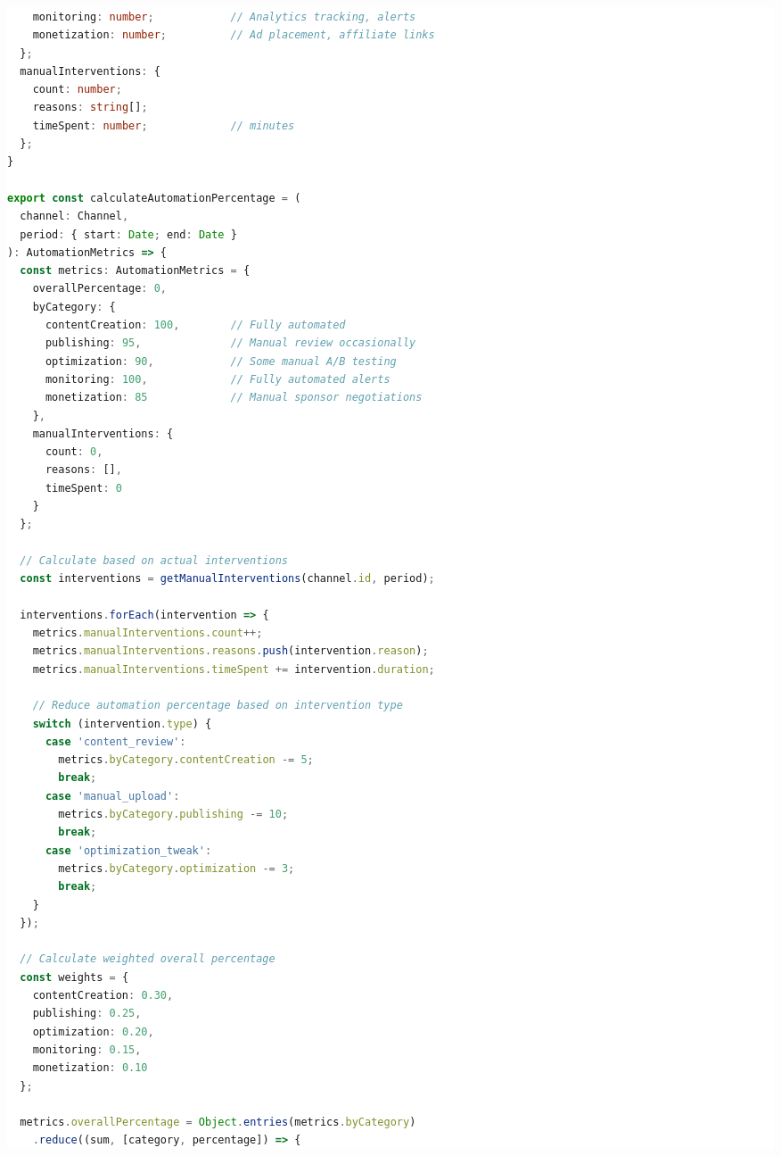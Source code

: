 ```typescript
    monitoring: number;            // Analytics tracking, alerts
    monetization: number;          // Ad placement, affiliate links
  };
  manualInterventions: {
    count: number;
    reasons: string[];
    timeSpent: number;             // minutes
  };
}

export const calculateAutomationPercentage = (
  channel: Channel,
  period: { start: Date; end: Date }
): AutomationMetrics => {
  const metrics: AutomationMetrics = {
    overallPercentage: 0,
    byCategory: {
      contentCreation: 100,        // Fully automated
      publishing: 95,              // Manual review occasionally
      optimization: 90,            // Some manual A/B testing
      monitoring: 100,             // Fully automated alerts
      monetization: 85             // Manual sponsor negotiations
    },
    manualInterventions: {
      count: 0,
      reasons: [],
      timeSpent: 0
    }
  };
  
  // Calculate based on actual interventions
  const interventions = getManualInterventions(channel.id, period);
  
  interventions.forEach(intervention => {
    metrics.manualInterventions.count++;
    metrics.manualInterventions.reasons.push(intervention.reason);
    metrics.manualInterventions.timeSpent += intervention.duration;
    
    // Reduce automation percentage based on intervention type
    switch (intervention.type) {
      case 'content_review':
        metrics.byCategory.contentCreation -= 5;
        break;
      case 'manual_upload':
        metrics.byCategory.publishing -= 10;
        break;
      case 'optimization_tweak':
        metrics.byCategory.optimization -= 3;
        break;
    }
  });
  
  // Calculate weighted overall percentage
  const weights = {
    contentCreation: 0.30,
    publishing: 0.25,
    optimization: 0.20,
    monitoring: 0.15,
    monetization: 0.10
  };
  
  metrics.overallPercentage = Object.entries(metrics.byCategory)
    .reduce((sum, [category, percentage]) => {
```